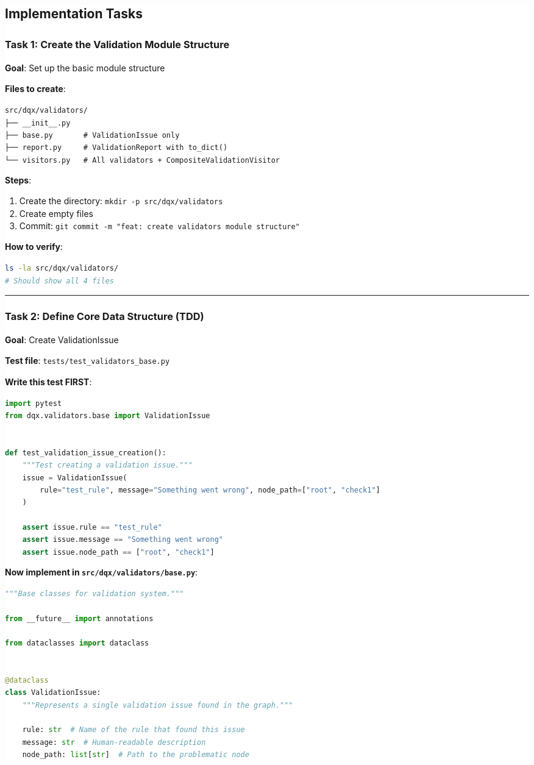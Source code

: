 ## Implementation Tasks

### Task 1: Create the Validation Module Structure

**Goal**: Set up the basic module structure

**Files to create**:
```
src/dqx/validators/
├── __init__.py
├── base.py       # ValidationIssue only
├── report.py     # ValidationReport with to_dict()
└── visitors.py   # All validators + CompositeValidationVisitor
```

**Steps**:
1. Create the directory: `mkdir -p src/dqx/validators`
2. Create empty files
3. Commit: `git commit -m "feat: create validators module structure"`

**How to verify**:
```bash
ls -la src/dqx/validators/
# Should show all 4 files
```

---

### Task 2: Define Core Data Structure (TDD)

**Goal**: Create ValidationIssue

**Test file**: `tests/test_validators_base.py`

**Write this test FIRST**:
```python
import pytest
from dqx.validators.base import ValidationIssue


def test_validation_issue_creation():
    """Test creating a validation issue."""
    issue = ValidationIssue(
        rule="test_rule", message="Something went wrong", node_path=["root", "check1"]
    )

    assert issue.rule == "test_rule"
    assert issue.message == "Something went wrong"
    assert issue.node_path == ["root", "check1"]
```

**Now implement in `src/dqx/validators/base.py`**:
```python
"""Base classes for validation system."""

from __future__ import annotations

from dataclasses import dataclass


@dataclass
class ValidationIssue:
    """Represents a single validation issue found in the graph."""

    rule: str  # Name of the rule that found this issue
    message: str  # Human-readable description
    node_path: list[str]  # Path to the problematic node
```